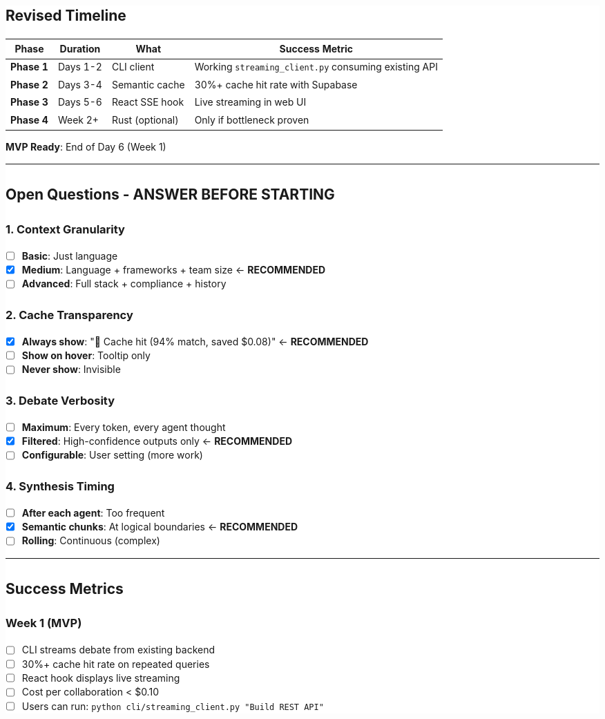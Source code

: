 
## Revised Timeline

| Phase | Duration | What | Success Metric |
|-------|----------|------|----------------|
| **Phase 1** | Days 1-2 | CLI client | Working `streaming_client.py` consuming existing API |
| **Phase 2** | Days 3-4 | Semantic cache | 30%+ cache hit rate with Supabase |
| **Phase 3** | Days 5-6 | React SSE hook | Live streaming in web UI |
| **Phase 4** | Week 2+ | Rust (optional) | Only if bottleneck proven |

**MVP Ready**: End of Day 6 (Week 1)

---

## Open Questions - **ANSWER BEFORE STARTING**

### 1. Context Granularity
- [ ] **Basic**: Just language
- [x] **Medium**: Language + frameworks + team size ← **RECOMMENDED**
- [ ] **Advanced**: Full stack + compliance + history

### 2. Cache Transparency
- [x] **Always show**: "💾 Cache hit (94% match, saved $0.08)" ← **RECOMMENDED**
- [ ] **Show on hover**: Tooltip only
- [ ] **Never show**: Invisible

### 3. Debate Verbosity
- [ ] **Maximum**: Every token, every agent thought
- [x] **Filtered**: High-confidence outputs only ← **RECOMMENDED**
- [ ] **Configurable**: User setting (more work)

### 4. Synthesis Timing
- [ ] **After each agent**: Too frequent
- [x] **Semantic chunks**: At logical boundaries ← **RECOMMENDED**
- [ ] **Rolling**: Continuous (complex)

---

## Success Metrics

### Week 1 (MVP)
- [ ] CLI streams debate from existing backend
- [ ] 30%+ cache hit rate on repeated queries
- [ ] React hook displays live streaming
- [ ] Cost per collaboration < $0.10
- [ ] Users can run: `python cli/streaming_client.py "Build REST API"`
